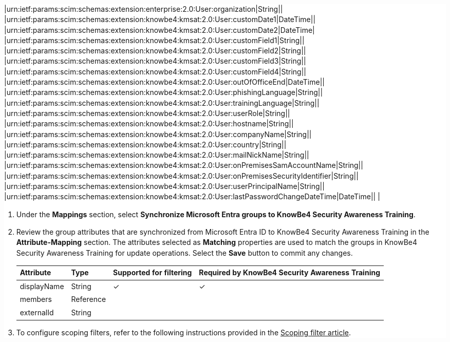    |urn:ietf:params:scim:schemas:extension:enterprise:2.0:User:organization|String||
   |urn:ietf:params:scim:schemas:extension:knowbe4:kmsat:2.0:User:customDate1|DateTime||
   |urn:ietf:params:scim:schemas:extension:knowbe4:kmsat:2.0:User:customDate2|DateTime|
   |urn:ietf:params:scim:schemas:extension:knowbe4:kmsat:2.0:User:customField1|String||             
   |urn:ietf:params:scim:schemas:extension:knowbe4:kmsat:2.0:User:customField2|String||
   |urn:ietf:params:scim:schemas:extension:knowbe4:kmsat:2.0:User:customField3|String||
   |urn:ietf:params:scim:schemas:extension:knowbe4:kmsat:2.0:User:customField4|String||
   |urn:ietf:params:scim:schemas:extension:knowbe4:kmsat:2.0:User:outOfOfficeEnd|DateTime||
   |urn:ietf:params:scim:schemas:extension:knowbe4:kmsat:2.0:User:phishingLanguage|String||
   |urn:ietf:params:scim:schemas:extension:knowbe4:kmsat:2.0:User:trainingLanguage|String||
   |urn:ietf:params:scim:schemas:extension:knowbe4:kmsat:2.0:User:userRole|String||
   |urn:ietf:params:scim:schemas:extension:knowbe4:kmsat:2.0:User:hostname|String||
   |urn:ietf:params:scim:schemas:extension:knowbe4:kmsat:2.0:User:companyName|String||
   |urn:ietf:params:scim:schemas:extension:knowbe4:kmsat:2.0:User:country|String||
   |urn:ietf:params:scim:schemas:extension:knowbe4:kmsat:2.0:User:mailNickName|String||
   |urn:ietf:params:scim:schemas:extension:knowbe4:kmsat:2.0:User:onPremisesSamAccountName|String||
   |urn:ietf:params:scim:schemas:extension:knowbe4:kmsat:2.0:User:onPremisesSecurityIdentifier|String||
   |urn:ietf:params:scim:schemas:extension:knowbe4:kmsat:2.0:User:userPrincipalName|String||
   |urn:ietf:params:scim:schemas:extension:knowbe4:kmsat:2.0:User:lastPasswordChangeDateTime|DateTime||
|

1. Under the **Mappings** section, select **Synchronize Microsoft Entra groups to KnowBe4 Security Awareness Training**.

1. Review the group attributes that are synchronized from Microsoft Entra ID to KnowBe4 Security Awareness Training in the **Attribute-Mapping** section. The attributes selected as **Matching** properties are used to match the groups in KnowBe4 Security Awareness Training for update operations. Select the **Save** button to commit any changes.

   |Attribute|Type|Supported for filtering|Required by KnowBe4 Security Awareness Training|
   |---|---|---|---|
   |displayName|String|&check;|&check;
   |members|Reference||   
   |externalId|String||

1. To configure scoping filters, refer to the following instructions provided in the [Scoping filter  article](~/identity/app-provisioning/define-conditional-rules-for-provisioning-user-accounts.md).
